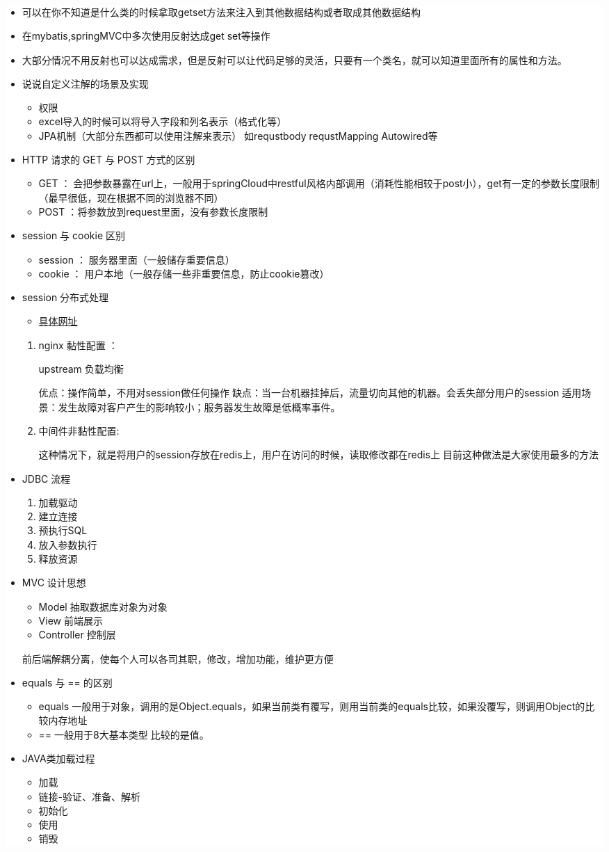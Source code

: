   - 可以在你不知道是什么类的时候拿取getset方法来注入到其他数据结构或者取成其他数据结构
  - 在mybatis,springMVC中多次使用反射达成get set等操作
  - 大部分情况不用反射也可以达成需求，但是反射可以让代码足够的灵活，只要有一个类名，就可以知道里面所有的属性和方法。

- 说说自定义注解的场景及实现

  - 权限
  - excel导入的时候可以将导入字段和列名表示（格式化等）
  - JPA机制（大部分东西都可以使用注解来表示） 如requstbody requstMapping Autowired等

- HTTP 请求的 GET 与 POST 方式的区别

  - GET ： 会把参数暴露在url上，一般用于springCloud中restful风格内部调用（消耗性能相较于post小），get有一定的参数长度限制（最早很低，现在根据不同的浏览器不同）
  - POST ：将参数放到request里面，没有参数长度限制

- session 与 cookie 区别

  - session ： 服务器里面（一般储存重要信息）
  - cookie ： 用户本地（一般存储一些非重要信息，防止cookie篡改）

- session 分布式处理

  - [具体网址](https://blog.csdn.net/yangrui0070/article/details/60572777)

  1. nginx 黏性配置 ：

     upstream 负载均衡

     优点：操作简单，不用对session做任何操作 
     缺点：当一台机器挂掉后，流量切向其他的机器。会丢失部分用户的session 
     适用场景：发生故障对客户产生的影响较小；服务器发生故障是低概率事件。 

  2. 中间件非黏性配置:

     这种情况下，就是将用户的session存放在redis上，用户在访问的时候，读取修改都在redis上 
     目前这种做法是大家使用最多的方法

- JDBC 流程

  1. 加载驱动
  2. 建立连接
  3. 预执行SQL
  4. 放入参数执行
  5. 释放资源

- MVC 设计思想

  - Model 抽取数据库对象为对象
  - View 前端展示
  - Controller 控制层

  前后端解耦分离，使每个人可以各司其职，修改，增加功能，维护更方便

- equals 与 == 的区别

  - equals 一般用于对象，调用的是Object.equals，如果当前类有覆写，则用当前类的equals比较，如果没覆写，则调用Object的比较内存地址
  - == 一般用于8大基本类型 比较的是值。

- JAVA类加载过程

  - 加载
  - 链接-验证、准备、解析
  - 初始化
  - 使用
  - 销毁
